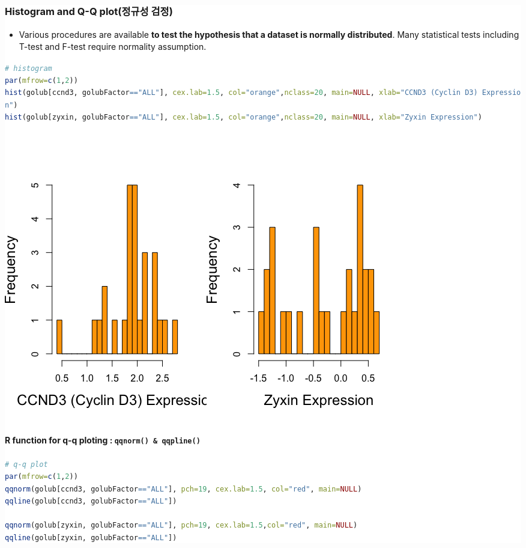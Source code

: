 ### Histogram and Q-Q plot(정규성 검정)

- Various procedures are available **to test the hypothesis that a
  dataset is normally distributed**. Many statistical tests including
  T-test and F-test require normality assumption.

``` r
# histogram
par(mfrow=c(1,2)) 
hist(golub[ccnd3, golubFactor=="ALL"], cex.lab=1.5, col="orange",nclass=20, main=NULL, xlab="CCND3 (Cyclin D3) Expression") 
hist(golub[zyxin, golubFactor=="ALL"], cex.lab=1.5, col="orange",nclass=20, main=NULL, xlab="Zyxin Expression")
```

![](Lecture2---Statistical-Test-for-Genomic-Data_files/figure-gfm/unnamed-chunk-29-1.png)

#### R function for q-q ploting : `qqnorm() & qqpline()`

``` r
# q-q plot
par(mfrow=c(1,2)) 
qqnorm(golub[ccnd3, golubFactor=="ALL"], pch=19, cex.lab=1.5, col="red", main=NULL) 
qqline(golub[ccnd3, golubFactor=="ALL"]) 

qqnorm(golub[zyxin, golubFactor=="ALL"], pch=19, cex.lab=1.5,col="red", main=NULL) 
qqline(golub[zyxin, golubFactor=="ALL"])
```
